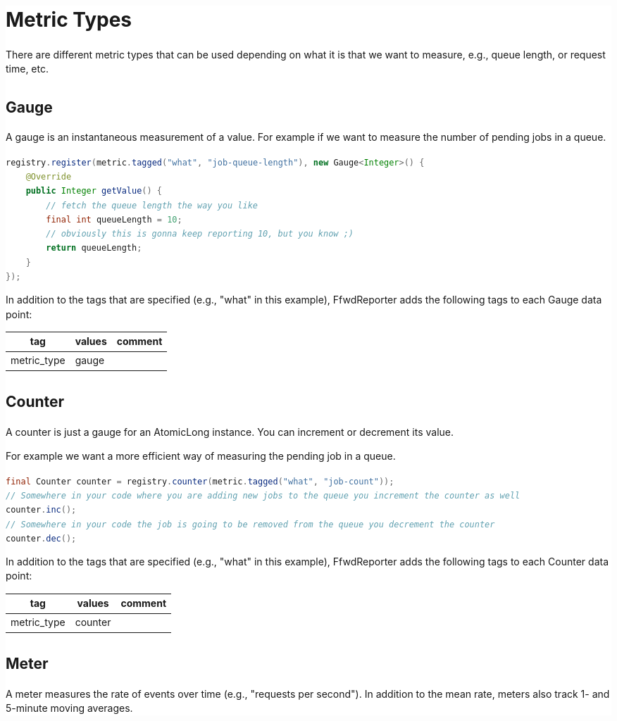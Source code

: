 # Metric Types

There are different metric types that can be used depending on what it is that
we want to measure, e.g., queue length, or request time, etc.

## Gauge
A gauge is an instantaneous measurement of a value. For example if we want to measure the number of pending jobs in a queue.

```java
registry.register(metric.tagged("what", "job-queue-length"), new Gauge<Integer>() {
    @Override
    public Integer getValue() {
        // fetch the queue length the way you like
        final int queueLength = 10;
        // obviously this is gonna keep reporting 10, but you know ;)
        return queueLength;
    }
});
```
In addition to the tags that are specified (e.g., "what" in this example), FfwdReporter adds the following tags to each Gauge data point:

| tag         | values  | comment |
|-------------|---------|---------|
| metric_type | gauge   |         |

## Counter
A counter is just a gauge for an AtomicLong instance.
You can increment or decrement its value.

For example we want a more efficient way of measuring the pending job in a
queue.

```java
final Counter counter = registry.counter(metric.tagged("what", "job-count"));
// Somewhere in your code where you are adding new jobs to the queue you increment the counter as well
counter.inc();
// Somewhere in your code the job is going to be removed from the queue you decrement the counter
counter.dec();
```

In addition to the tags that are specified (e.g., "what" in this example), FfwdReporter adds the following tags to each Counter data point:

| tag         | values  | comment |
|-------------|---------|---------|
| metric_type | counter |         |

## Meter
A meter measures the rate of events over time (e.g., "requests per second").
In addition to the mean rate, meters also track 1- and 5-minute moving
averages.
